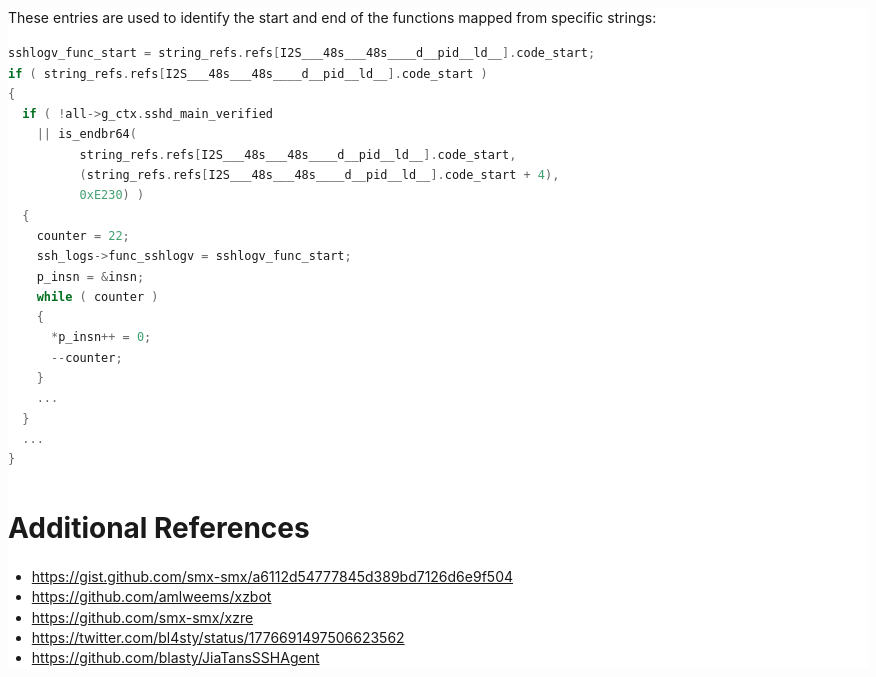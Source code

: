 These entries are used to identify the start and end of the functions mapped from specific strings:

```c
sshlogv_func_start = string_refs.refs[I2S___48s___48s____d__pid__ld__].code_start;
if ( string_refs.refs[I2S___48s___48s____d__pid__ld__].code_start )
{
  if ( !all->g_ctx.sshd_main_verified
    || is_endbr64(
          string_refs.refs[I2S___48s___48s____d__pid__ld__].code_start,
          (string_refs.refs[I2S___48s___48s____d__pid__ld__].code_start + 4),
          0xE230) )
  {
    counter = 22;
    ssh_logs->func_sshlogv = sshlogv_func_start;
    p_insn = &insn;
    while ( counter )
    {
      *p_insn++ = 0;
      --counter;
    }
    ...
  }
  ...
}
```

# Additional References

- https://gist.github.com/smx-smx/a6112d54777845d389bd7126d6e9f504
- https://github.com/amlweems/xzbot
- https://github.com/smx-smx/xzre
- https://twitter.com/bl4sty/status/1776691497506623562
- https://github.com/blasty/JiaTansSSHAgent

[1]: https://gynvael.coldwind.pl/?lang=en&id=782
[2]: https://gist.github.com/q3k/af3d93b6a1f399de28fe194add452d01
[3]: https://en.wikipedia.org/wiki/Radix_tree
[4]: https://github.com/smx-smx/xzre/blob/main/xzre.h
[5]: https://github.com/smx-smx/xzre/blob/ff3ba18a39bad272ff628bb759ed5c897cf441b3/xzre.c#L48
